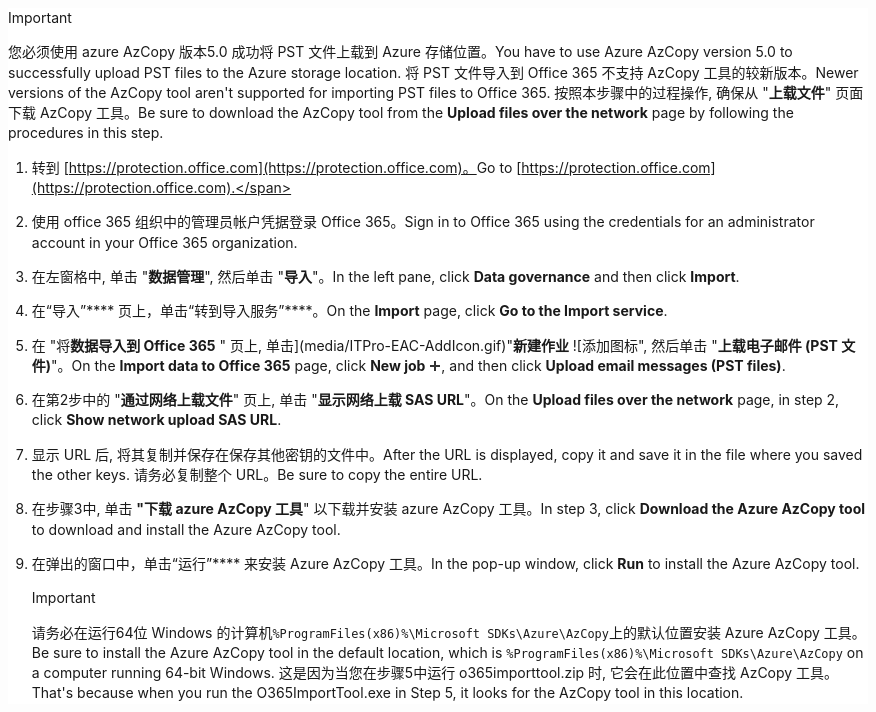 > [!IMPORTANT]
> <span data-ttu-id="d3f51-229">您必须使用 azure AzCopy 版本5.0 成功将 PST 文件上载到 Azure 存储位置。</span><span class="sxs-lookup"><span data-stu-id="d3f51-229">You have to use Azure AzCopy version 5.0 to successfully upload PST files to the Azure storage location.</span></span> <span data-ttu-id="d3f51-230">将 PST 文件导入到 Office 365 不支持 AzCopy 工具的较新版本。</span><span class="sxs-lookup"><span data-stu-id="d3f51-230">Newer versions of the AzCopy tool aren't supported for importing PST files to Office 365.</span></span> <span data-ttu-id="d3f51-231">按照本步骤中的过程操作, 确保从 "**上载文件**" 页面下载 AzCopy 工具。</span><span class="sxs-lookup"><span data-stu-id="d3f51-231">Be sure to download the AzCopy tool from the **Upload files over the network** page by following the procedures in this step.</span></span> 
  
1. <span data-ttu-id="d3f51-232">转到 [https://protection.office.com](https://protection.office.com)。</span><span class="sxs-lookup"><span data-stu-id="d3f51-232">Go to [https://protection.office.com](https://protection.office.com).</span></span>
    
2. <span data-ttu-id="d3f51-233">使用 office 365 组织中的管理员帐户凭据登录 Office 365。</span><span class="sxs-lookup"><span data-stu-id="d3f51-233">Sign in to Office 365 using the credentials for an administrator account in your Office 365 organization.</span></span>
    
3. <span data-ttu-id="d3f51-234">在左窗格中, 单击 "**数据管理**", 然后单击 "**导入**"。</span><span class="sxs-lookup"><span data-stu-id="d3f51-234">In the left pane, click **Data governance** and then click **Import**.</span></span>
    
4. <span data-ttu-id="d3f51-235">在“导入”\*\*\*\* 页上，单击“转到导入服务”\*\*\*\*。</span><span class="sxs-lookup"><span data-stu-id="d3f51-235">On the **Import** page, click **Go to the Import service**.</span></span>
    
5. <span data-ttu-id="d3f51-236">在 "将**数据导入到 Office 365** " 页上, 单击](media/ITPro-EAC-AddIcon.gif)"**新建作业** ![添加图标", 然后单击 "**上载电子邮件 (PST 文件)**"。</span><span class="sxs-lookup"><span data-stu-id="d3f51-236">On the **Import data to Office 365** page, click **New job** ![Add Icon](media/ITPro-EAC-AddIcon.gif), and then click **Upload email messages (PST files)**.</span></span>
    
6. <span data-ttu-id="d3f51-237">在第2步中的 "**通过网络上载文件**" 页上, 单击 "**显示网络上载 SAS URL**"。</span><span class="sxs-lookup"><span data-stu-id="d3f51-237">On the **Upload files over the network** page, in step 2, click **Show network upload SAS URL**.</span></span>
    
7. <span data-ttu-id="d3f51-238">显示 URL 后, 将其复制并保存在保存其他密钥的文件中。</span><span class="sxs-lookup"><span data-stu-id="d3f51-238">After the URL is displayed, copy it and save it in the file where you saved the other keys.</span></span> <span data-ttu-id="d3f51-239">请务必复制整个 URL。</span><span class="sxs-lookup"><span data-stu-id="d3f51-239">Be sure to copy the entire URL.</span></span> 
    
8. <span data-ttu-id="d3f51-240">在步骤3中, 单击 **"下载 azure AzCopy 工具**" 以下载并安装 azure AzCopy 工具。</span><span class="sxs-lookup"><span data-stu-id="d3f51-240">In step 3, click **Download the Azure AzCopy tool** to download and install the Azure AzCopy tool.</span></span> 
    
9. <span data-ttu-id="d3f51-241">在弹出的窗口中，单击“运行”\*\*\*\* 来安装 Azure AzCopy 工具。</span><span class="sxs-lookup"><span data-stu-id="d3f51-241">In the pop-up window, click **Run** to install the Azure AzCopy tool.</span></span> 
    
    > [!IMPORTANT]
    > <span data-ttu-id="d3f51-242">请务必在运行64位 Windows 的计算机`%ProgramFiles(x86)%\Microsoft SDKs\Azure\AzCopy`上的默认位置安装 Azure AzCopy 工具。</span><span class="sxs-lookup"><span data-stu-id="d3f51-242">Be sure to install the Azure AzCopy tool in the default location, which is `%ProgramFiles(x86)%\Microsoft SDKs\Azure\AzCopy` on a computer running 64-bit Windows.</span></span> <span data-ttu-id="d3f51-243">这是因为当您在步骤5中运行 o365importtool.zip 时, 它会在此位置中查找 AzCopy 工具。</span><span class="sxs-lookup"><span data-stu-id="d3f51-243">That's because when you run the O365ImportTool.exe in Step 5, it looks for the AzCopy tool in this location.</span></span> 
  
